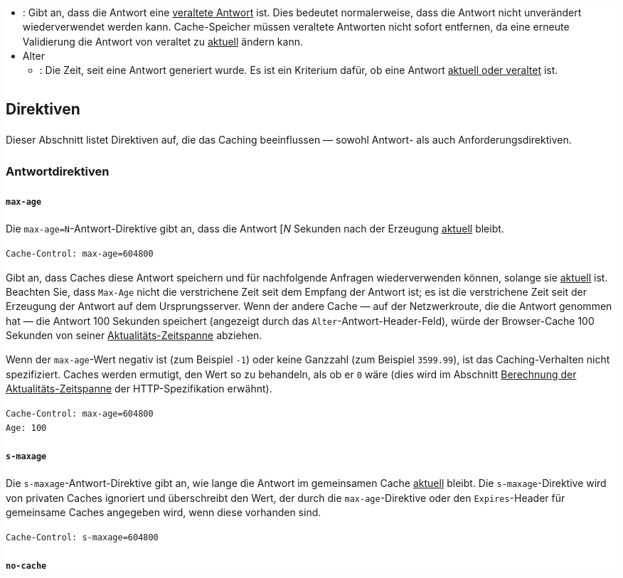   - : Gibt an, dass die Antwort eine [veraltete Antwort](/de/docs/Web/HTTP/Guides/Caching#fresh_and_stale_based_on_age) ist. Dies bedeutet normalerweise, dass die Antwort nicht unverändert wiederverwendet werden kann. Cache-Speicher müssen veraltete Antworten nicht sofort entfernen, da eine erneute Validierung die Antwort von veraltet zu [aktuell](/de/docs/Web/HTTP/Guides/Caching#fresh_and_stale_based_on_age) ändern kann.
- Alter
  - : Die Zeit, seit eine Antwort generiert wurde. Es ist ein Kriterium dafür, ob eine Antwort [aktuell oder veraltet](/de/docs/Web/HTTP/Guides/Caching#fresh_and_stale_based_on_age) ist.

## Direktiven

Dieser Abschnitt listet Direktiven auf, die das Caching beeinflussen — sowohl Antwort- als auch Anforderungsdirektiven.

### Antwortdirektiven

#### `max-age`

Die `max-age=N`-Antwort-Direktive gibt an, dass die Antwort [_N_ Sekunden nach der Erzeugung [aktuell](/de/docs/Web/HTTP/Guides/Caching#fresh_and_stale_based_on_age) bleibt.

```http
Cache-Control: max-age=604800
```

Gibt an, dass Caches diese Antwort speichern und für nachfolgende Anfragen wiederverwenden können, solange sie [aktuell](/de/docs/Web/HTTP/Guides/Caching#fresh_and_stale_based_on_age) ist. Beachten Sie, dass `Max-Age` nicht die verstrichene Zeit seit dem Empfang der Antwort ist; es ist die verstrichene Zeit seit der Erzeugung der Antwort auf dem Ursprungsserver. Wenn der andere Cache — auf der Netzwerkroute, die die Antwort genommen hat — die Antwort 100 Sekunden speichert (angezeigt durch das `Alter`-Antwort-Header-Feld), würde der Browser-Cache 100 Sekunden von seiner [Aktualitäts-Zeitspanne](/de/docs/Web/HTTP/Guides/Caching#fresh_and_stale_based_on_age) abziehen.

Wenn der `max-age`-Wert negativ ist (zum Beispiel `-1`) oder keine Ganzzahl (zum Beispiel `3599.99`), ist das Caching-Verhalten nicht spezifiziert. Caches werden ermutigt, den Wert so zu behandeln, als ob er `0` wäre (dies wird im Abschnitt [Berechnung der Aktualitäts-Zeitspanne](https://httpwg.org/specs/rfc9111.html#calculating.freshness.lifetime) der HTTP-Spezifikation erwähnt).

```http
Cache-Control: max-age=604800
Age: 100
```

#### `s-maxage`

Die `s-maxage`-Antwort-Direktive gibt an, wie lange die Antwort im gemeinsamen Cache [aktuell](/de/docs/Web/HTTP/Guides/Caching#fresh_and_stale_based_on_age) bleibt. Die `s-maxage`-Direktive wird von privaten Caches ignoriert und überschreibt den Wert, der durch die `max-age`-Direktive oder den `Expires`-Header für gemeinsame Caches angegeben wird, wenn diese vorhanden sind.

```http
Cache-Control: s-maxage=604800
```

#### `no-cache`
